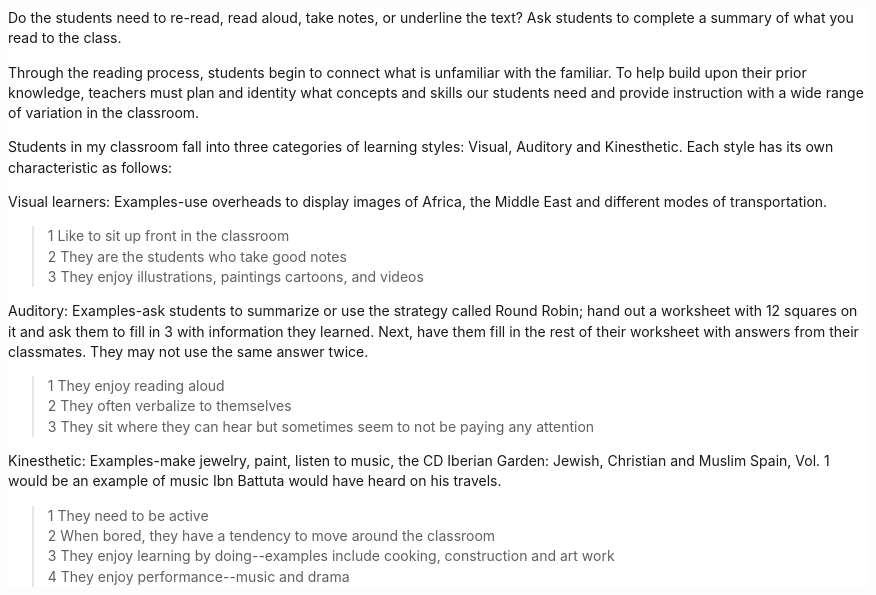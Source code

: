   Do the students need to re-read, read aloud, take notes, or underline the text? Ask students to complete a summary of what you read to the class.
 </p>
<p>
  Through the reading process, students begin to connect what is unfamiliar with the familiar. To help build upon their prior knowledge, teachers must plan and identity what concepts and skills our students need and provide instruction with a wide range of variation in the classroom.
 </p>
<p>
  Students in my classroom fall into three categories of learning styles: Visual, Auditory and Kinesthetic. Each style has its own characteristic as follows:
 </p>
<p>
  Visual learners: Examples-use overheads to display images of Africa, the Middle East and different modes of transportation.
 </p>
<blockquote>
  <dl>
   <dt>
    1 Like to sit up front in the classroom
    <dt>
     2 They are the students who take good notes
     <dt>
      3 They enjoy illustrations, paintings cartoons, and videos
     </dt>
    </dt>
   </dt>
  </dl>
 </blockquote>
 <p>
  Auditory: Examples-ask students to summarize or use the strategy called Round Robin; hand out a worksheet with 12 squares on it and ask them to fill in 3 with information they learned. Next, have them fill in the rest of their worksheet with answers from their classmates. They may not use the same answer twice.
 </p>
<blockquote>
  <dl>
   <dt>
    1 They enjoy reading aloud
    <dt>
     2 They often verbalize to themselves
     <dt>
      3 They sit where they can hear but sometimes seem to not be paying any attention
     </dt>
    </dt>
   </dt>
  </dl>
 </blockquote>
 <p>
  Kinesthetic: Examples-make jewelry, paint, listen to music, the CD Iberian Garden: Jewish, Christian and Muslim Spain, Vol. 1 would be an example of music Ibn Battuta would have heard on his travels.
 </p>
<blockquote>
  <dl>
   <dt>
    1 They need to be active
    <dt>
     2 When bored, they have a tendency to move around the classroom
     <dt>
      3 They enjoy learning by doing--examples include cooking, construction and art work
      <dt>
       4 They enjoy performance--music and drama
      </dt>
     </dt>